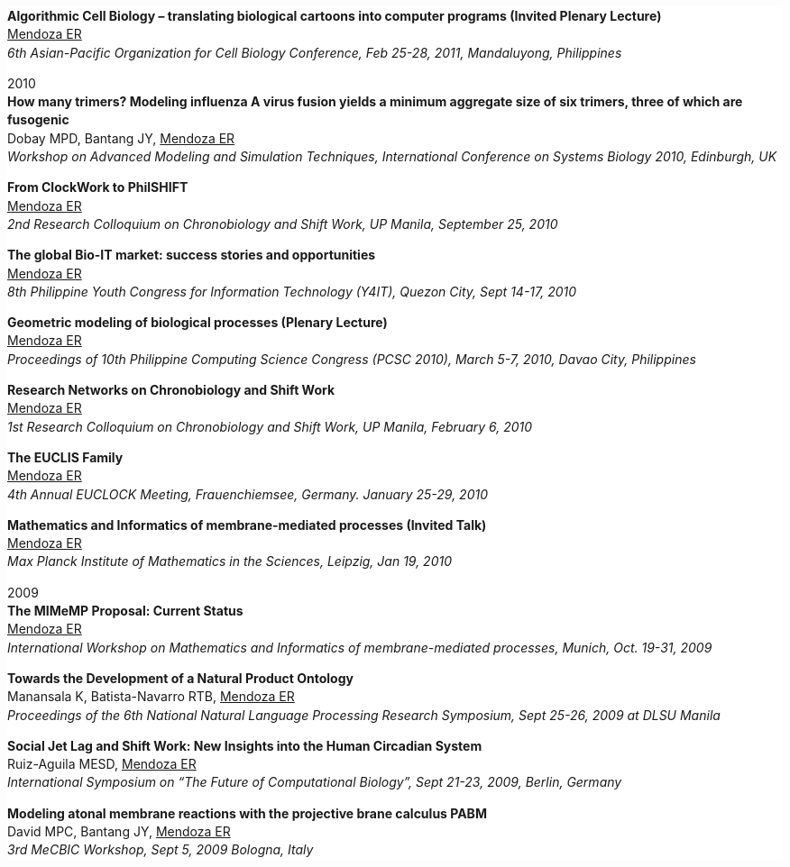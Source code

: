 **Algorithmic Cell Biology – translating biological cartoons into computer programs (Invited Plenary Lecture)** <br>
<u>Mendoza ER</u> <br>
*6th Asian-Pacific Organization for Cell Biology Conference, Feb 25-28, 2011, Mandaluyong, Philippines*

2010 <br>
**How many trimers? Modeling influenza A virus fusion yields a minimum aggregate size of six trimers, three of which are fusogenic** <br>
Dobay MPD, Bantang JY, <u>Mendoza ER</u> <br>
*Workshop on Advanced Modeling and Simulation Techniques, International Conference on Systems Biology 2010, Edinburgh, UK*

**From ClockWork to PhilSHIFT** <br>
<u>Mendoza ER</u> <br>
*2nd Research Colloquium on Chronobiology and Shift Work, UP Manila, September 25, 2010*

**The global Bio-IT market: success stories and opportunities** <br>
<u>Mendoza ER</u> <br>
*8th Philippine Youth Congress for Information Technology (Y4IT), Quezon City, Sept 14-17, 2010*

**Geometric modeling of biological processes (Plenary Lecture)** <br>
<u>Mendoza ER</u> <br>
*Proceedings of 10th Philippine Computing Science Congress (PCSC 2010), March 5-7, 2010, Davao City, Philippines*

**Research Networks on Chronobiology and Shift Work** <br>
<u>Mendoza ER</u> <br>
*1st Research Colloquium on Chronobiology and Shift Work, UP Manila, February 6, 2010*

**The EUCLIS Family** <br>
<u>Mendoza ER</u> <br>
*4th Annual EUCLOCK Meeting, Frauenchiemsee, Germany. January 25-29, 2010*

**Mathematics and Informatics of membrane-mediated processes (Invited Talk)** <br>
<u>Mendoza ER</u> <br>
*Max Planck Institute of Mathematics in the Sciences, Leipzig, Jan 19, 2010*

2009 <br>
**The MIMeMP Proposal: Current Status** <br>
<u>Mendoza ER</u> <br>
*International Workshop on Mathematics and Informatics of membrane-mediated processes, Munich, Oct. 19-31, 2009*

**Towards the Development of a Natural Product Ontology** <br>
Manansala K, Batista-Navarro RTB, <u>Mendoza ER</u> <br>
*Proceedings of the 6th National Natural Language Processing Research Symposium, Sept 25-26, 2009 at DLSU Manila*

**Social Jet Lag and Shift Work: New Insights into the Human Circadian System** <br>
Ruiz-Aguila MESD, <u>Mendoza ER</u> <br>
*International Symposium on “The Future of Computational Biology”, Sept 21-23, 2009, Berlin, Germany*

**Modeling atonal membrane reactions with the projective brane calculus PABM** <br>
David MPC, Bantang JY, <u>Mendoza ER</u> <br>
*3rd MeCBIC Workshop, Sept 5, 2009 Bologna, Italy*
